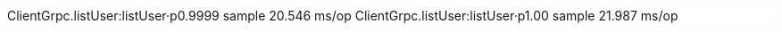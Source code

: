 ClientGrpc.listUser:listUser·p0.9999      sample          20.546           ms/op
ClientGrpc.listUser:listUser·p1.00        sample          21.987           ms/op
